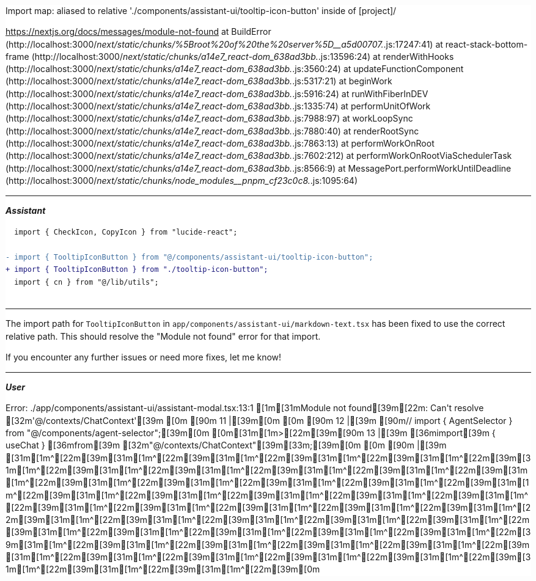 Import map: aliased to relative './components/assistant-ui/tooltip-icon-button' inside of [project]/

https://nextjs.org/docs/messages/module-not-found
    at BuildError (http://localhost:3000/_next/static/chunks/%5Broot%20of%20the%20server%5D__a5d00707._.js:17247:41)
    at react-stack-bottom-frame (http://localhost:3000/_next/static/chunks/a14e7_react-dom_638ad3bb._.js:13596:24)
    at renderWithHooks (http://localhost:3000/_next/static/chunks/a14e7_react-dom_638ad3bb._.js:3560:24)
    at updateFunctionComponent (http://localhost:3000/_next/static/chunks/a14e7_react-dom_638ad3bb._.js:5317:21)
    at beginWork (http://localhost:3000/_next/static/chunks/a14e7_react-dom_638ad3bb._.js:5916:24)
    at runWithFiberInDEV (http://localhost:3000/_next/static/chunks/a14e7_react-dom_638ad3bb._.js:1335:74)
    at performUnitOfWork (http://localhost:3000/_next/static/chunks/a14e7_react-dom_638ad3bb._.js:7988:97)
    at workLoopSync (http://localhost:3000/_next/static/chunks/a14e7_react-dom_638ad3bb._.js:7880:40)
    at renderRootSync (http://localhost:3000/_next/static/chunks/a14e7_react-dom_638ad3bb._.js:7863:13)
    at performWorkOnRoot (http://localhost:3000/_next/static/chunks/a14e7_react-dom_638ad3bb._.js:7602:212)
    at performWorkOnRootViaSchedulerTask (http://localhost:3000/_next/static/chunks/a14e7_react-dom_638ad3bb._.js:8566:9)
    at MessagePort.performWorkUntilDeadline (http://localhost:3000/_next/static/chunks/node_modules__pnpm_cf23c0c8._.js:1095:64)

---

_**Assistant**_

```diff
  import { CheckIcon, CopyIcon } from "lucide-react";
  
- import { TooltipIconButton } from "@/components/assistant-ui/tooltip-icon-button";
+ import { TooltipIconButton } from "./tooltip-icon-button";
  import { cn } from "@/lib/utils";
  
```

---

The import path for `TooltipIconButton` in `app/components/assistant-ui/markdown-text.tsx` has been fixed to use the correct relative path. This should resolve the "Module not found" error for that import.

If you encounter any further issues or need more fixes, let me know!

---

_**User**_

Error: ./app/components/assistant-ui/assistant-modal.tsx:13:1
[1m[31mModule not found[39m[22m: Can't resolve [32m'@/contexts/ChatContext'[39m
[0m [90m 11 |[39m[0m
[0m [90m 12 |[39m [90m// import { AgentSelector } from "@/components/agent-selector";[39m[0m
[0m[31m[1m>[22m[39m[90m 13 |[39m [36mimport[39m { useChat } [36mfrom[39m [32m"@/contexts/ChatContext"[39m[33m;[39m[0m
[0m [90m    |[39m [31m[1m^[22m[39m[31m[1m^[22m[39m[31m[1m^[22m[39m[31m[1m^[22m[39m[31m[1m^[22m[39m[31m[1m^[22m[39m[31m[1m^[22m[39m[31m[1m^[22m[39m[31m[1m^[22m[39m[31m[1m^[22m[39m[31m[1m^[22m[39m[31m[1m^[22m[39m[31m[1m^[22m[39m[31m[1m^[22m[39m[31m[1m^[22m[39m[31m[1m^[22m[39m[31m[1m^[22m[39m[31m[1m^[22m[39m[31m[1m^[22m[39m[31m[1m^[22m[39m[31m[1m^[22m[39m[31m[1m^[22m[39m[31m[1m^[22m[39m[31m[1m^[22m[39m[31m[1m^[22m[39m[31m[1m^[22m[39m[31m[1m^[22m[39m[31m[1m^[22m[39m[31m[1m^[22m[39m[31m[1m^[22m[39m[31m[1m^[22m[39m[31m[1m^[22m[39m[31m[1m^[22m[39m[31m[1m^[22m[39m[31m[1m^[22m[39m[31m[1m^[22m[39m[31m[1m^[22m[39m[31m[1m^[22m[39m[31m[1m^[22m[39m[31m[1m^[22m[39m[31m[1m^[22m[39m[31m[1m^[22m[39m[31m[1m^[22m[39m[31m[1m^[22m[39m[31m[1m^[22m[39m[31m[1m^[22m[39m[31m[1m^[22m[39m[31m[1m^[22m[39m[31m[1m^[22m[39m[0m